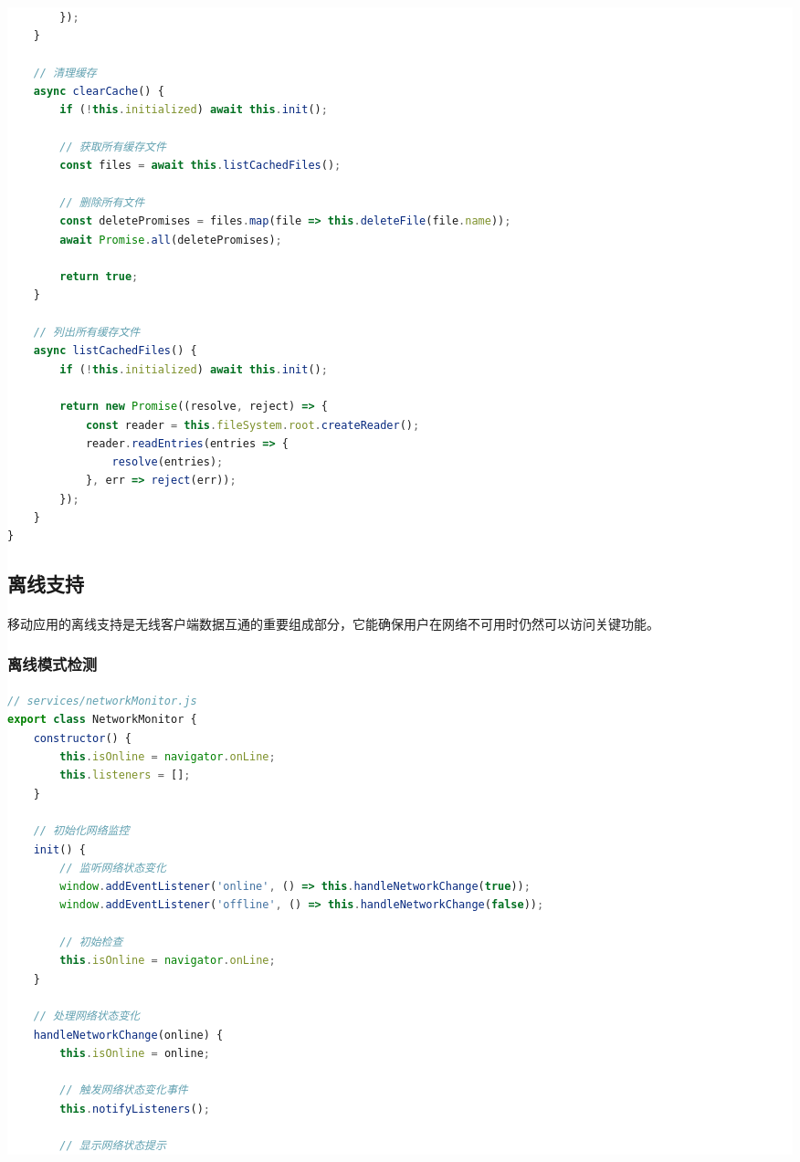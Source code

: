 ```javascript
        });
    }

    // 清理缓存
    async clearCache() {
        if (!this.initialized) await this.init();

        // 获取所有缓存文件
        const files = await this.listCachedFiles();

        // 删除所有文件
        const deletePromises = files.map(file => this.deleteFile(file.name));
        await Promise.all(deletePromises);

        return true;
    }

    // 列出所有缓存文件
    async listCachedFiles() {
        if (!this.initialized) await this.init();

        return new Promise((resolve, reject) => {
            const reader = this.fileSystem.root.createReader();
            reader.readEntries(entries => {
                resolve(entries);
            }, err => reject(err));
        });
    }
}
```

## 离线支持

移动应用的离线支持是无线客户端数据互通的重要组成部分，它能确保用户在网络不可用时仍然可以访问关键功能。

### 离线模式检测

```javascript
// services/networkMonitor.js
export class NetworkMonitor {
    constructor() {
        this.isOnline = navigator.onLine;
        this.listeners = [];
    }

    // 初始化网络监控
    init() {
        // 监听网络状态变化
        window.addEventListener('online', () => this.handleNetworkChange(true));
        window.addEventListener('offline', () => this.handleNetworkChange(false));

        // 初始检查
        this.isOnline = navigator.onLine;
    }

    // 处理网络状态变化
    handleNetworkChange(online) {
        this.isOnline = online;

        // 触发网络状态变化事件
        this.notifyListeners();

        // 显示网络状态提示
```